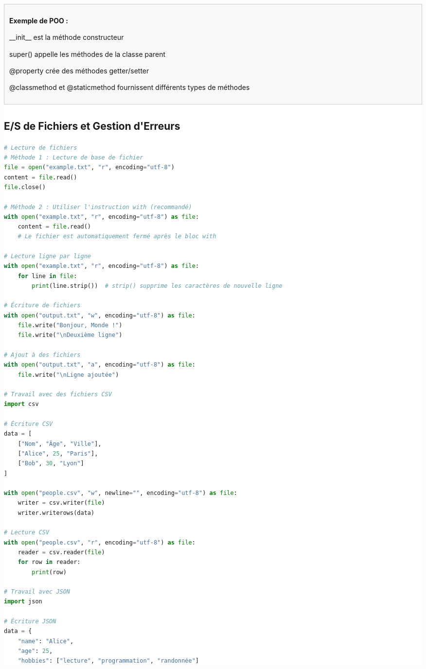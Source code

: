<div style="border: 1px solid #ccc; padding: 10px; margin: 10px 0; background-color: #f9f9f9;">
<p><strong>Exemple de POO :</strong></p>
<p>__init__ est la méthode constructeur</p>
<p>super() appelle les méthodes de la classe parent</p>
<p>@property crée des méthodes getter/setter</p>
<p>@classmethod et @staticmethod fournissent différents types de méthodes</p>
</div>

## E/S de Fichiers et Gestion d'Erreurs

```python
# Lecture de fichiers
# Méthode 1 : Lecture de base de fichier
file = open("example.txt", "r", encoding="utf-8")
content = file.read()
file.close()

# Méthode 2 : Utiliser l'instruction with (recommandé)
with open("example.txt", "r", encoding="utf-8") as file:
    content = file.read()
    # Le fichier est automatiquement fermé après le bloc with

# Lecture ligne par ligne
with open("example.txt", "r", encoding="utf-8") as file:
    for line in file:
        print(line.strip())  # strip() supprime les caractères de nouvelle ligne

# Écriture de fichiers
with open("output.txt", "w", encoding="utf-8") as file:
    file.write("Bonjour, Monde !")
    file.write("\nDeuxième ligne")

# Ajout à des fichiers
with open("output.txt", "a", encoding="utf-8") as file:
    file.write("\nLigne ajoutée")

# Travail avec des fichiers CSV
import csv

# Écriture CSV
data = [
    ["Nom", "Âge", "Ville"],
    ["Alice", 25, "Paris"],
    ["Bob", 30, "Lyon"]
]

with open("people.csv", "w", newline="", encoding="utf-8") as file:
    writer = csv.writer(file)
    writer.writerows(data)

# Lecture CSV
with open("people.csv", "r", encoding="utf-8") as file:
    reader = csv.reader(file)
    for row in reader:
        print(row)

# Travail avec JSON
import json

# Écriture JSON
data = {
    "name": "Alice",
    "age": 25,
    "hobbies": ["lecture", "programmation", "randonnée"]
```